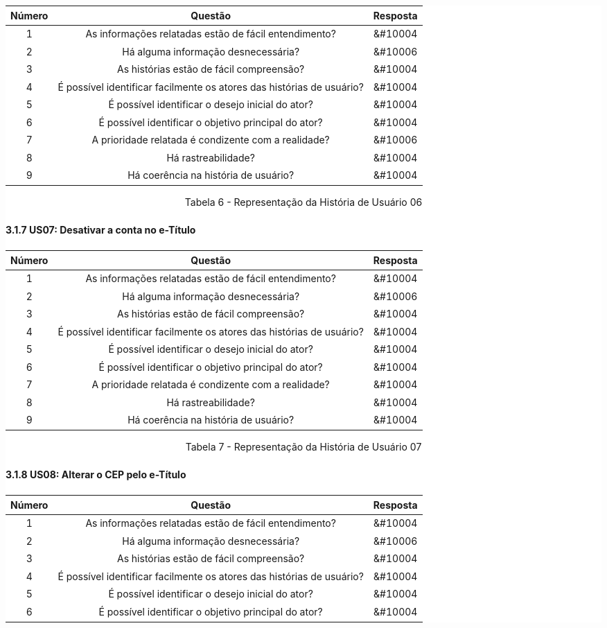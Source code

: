<center>

| Número | Questão | Resposta |
|:--:|:--:|:--:|
| 1 | As informações relatadas estão de fácil entendimento? | &#10004 |
| 2 | Há alguma informação desnecessária? | &#10006 |
| 3 | As histórias estão de fácil compreensão? | &#10004 |
| 4 | É possível identificar facilmente os atores das histórias de usuário? | &#10004 |
| 5 | É possível identificar o desejo inicial do ator? | &#10004 |
| 6 | É possível identificar o objetivo principal do ator? | &#10004 |
| 7 | A prioridade relatada é condizente com a realidade?  | &#10006 |
| 8 | Há rastreabilidade? | &#10004 |
| 9 | Há coerência na história de usuário? | &#10004 |

<figcaption>Tabela 6 - Representação da História de Usuário 06</figcaption>

</center>

#### 3.1.7 US07: Desativar a conta no e-Título

<center>

| Número | Questão | Resposta |
|:--:|:--:|:--:|
| 1 | As informações relatadas estão de fácil entendimento? | &#10004 |
| 2 | Há alguma informação desnecessária? | &#10006 |
| 3 | As histórias estão de fácil compreensão? | &#10004 |
| 4 | É possível identificar facilmente os atores das histórias de usuário? | &#10004 |
| 5 | É possível identificar o desejo inicial do ator? | &#10004 |
| 6 | É possível identificar o objetivo principal do ator? | &#10004 |
| 7 | A prioridade relatada é condizente com a realidade?  | &#10004 |
| 8 | Há rastreabilidade? | &#10004 |
| 9 | Há coerência na história de usuário? | &#10004 |

<figcaption>Tabela 7 - Representação da História de Usuário 07</figcaption>

</center>

#### 3.1.8 US08: Alterar o CEP pelo e-Título

<center>

| Número | Questão | Resposta |
|:--:|:--:|:--:|
| 1 | As informações relatadas estão de fácil entendimento? | &#10004 |
| 2 | Há alguma informação desnecessária? | &#10006 |
| 3 | As histórias estão de fácil compreensão? | &#10004 |
| 4 | É possível identificar facilmente os atores das histórias de usuário? | &#10004 |
| 5 | É possível identificar o desejo inicial do ator? | &#10004 |
| 6 | É possível identificar o objetivo principal do ator? | &#10004 |